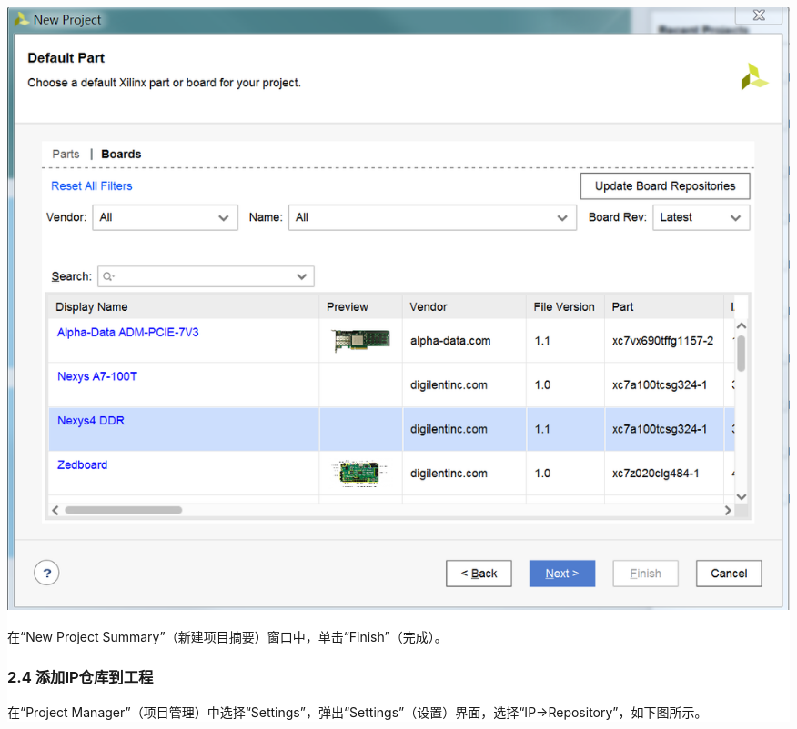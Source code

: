 ![选择目标板：Nexys4 DDR](image_2022010507.png)

在“New Project Summary”（新建项目摘要）窗口中，单击“Finish”（完成）。

### 2.4 添加IP仓库到工程
在“Project Manager”（项目管理）中选择“Settings”，弹出“Settings”（设置）界面，选择“IP->Repository”，如下图所示。
